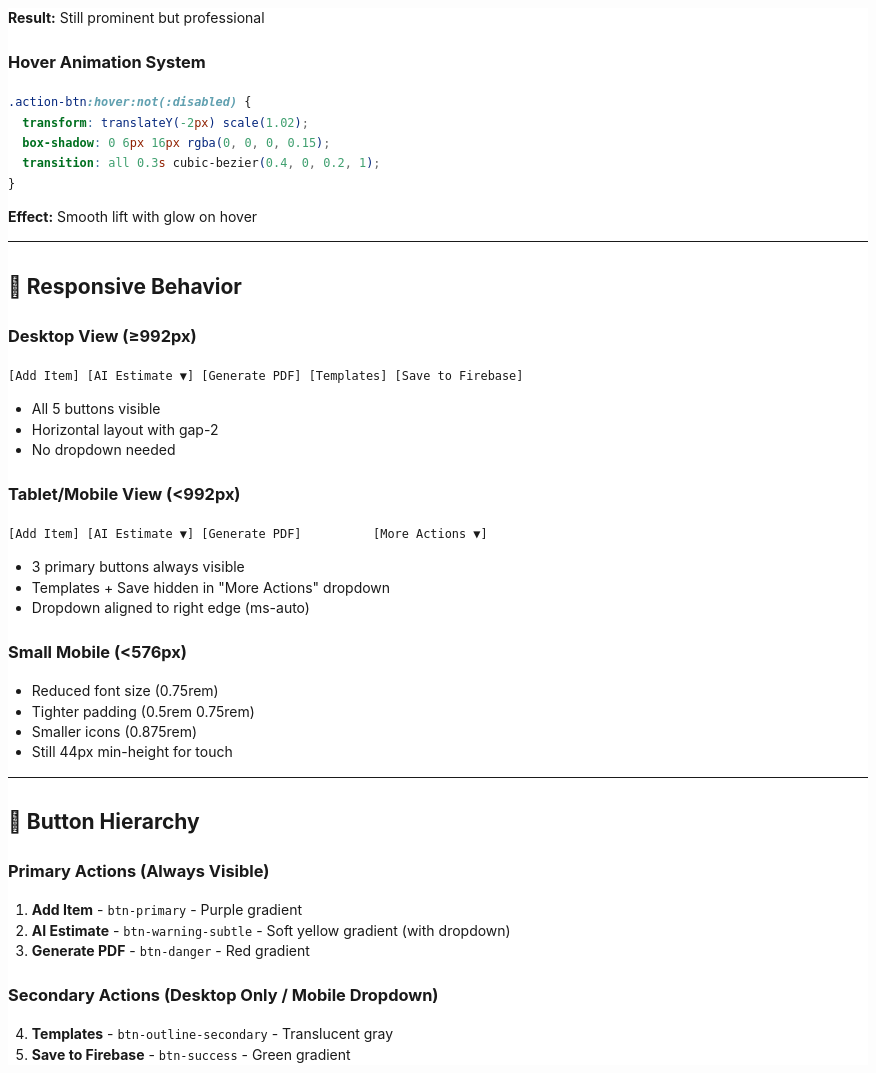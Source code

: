 **Result:** Still prominent but professional

### **Hover Animation System**
```css
.action-btn:hover:not(:disabled) {
  transform: translateY(-2px) scale(1.02);
  box-shadow: 0 6px 16px rgba(0, 0, 0, 0.15);
  transition: all 0.3s cubic-bezier(0.4, 0, 0.2, 1);
}
```

**Effect:** Smooth lift with glow on hover

---

## 📱 Responsive Behavior

### **Desktop View (≥992px)**
```
[Add Item] [AI Estimate ▼] [Generate PDF] [Templates] [Save to Firebase]
```
- All 5 buttons visible
- Horizontal layout with gap-2
- No dropdown needed

### **Tablet/Mobile View (<992px)**
```
[Add Item] [AI Estimate ▼] [Generate PDF]          [More Actions ▼]
```
- 3 primary buttons always visible
- Templates + Save hidden in "More Actions" dropdown
- Dropdown aligned to right edge (ms-auto)

### **Small Mobile (<576px)**
- Reduced font size (0.75rem)
- Tighter padding (0.5rem 0.75rem)
- Smaller icons (0.875rem)
- Still 44px min-height for touch

---

## 🎯 Button Hierarchy

### **Primary Actions (Always Visible)**
1. **Add Item** - `btn-primary` - Purple gradient
2. **AI Estimate** - `btn-warning-subtle` - Soft yellow gradient (with dropdown)
3. **Generate PDF** - `btn-danger` - Red gradient

### **Secondary Actions (Desktop Only / Mobile Dropdown)**
4. **Templates** - `btn-outline-secondary` - Translucent gray
5. **Save to Firebase** - `btn-success` - Green gradient
